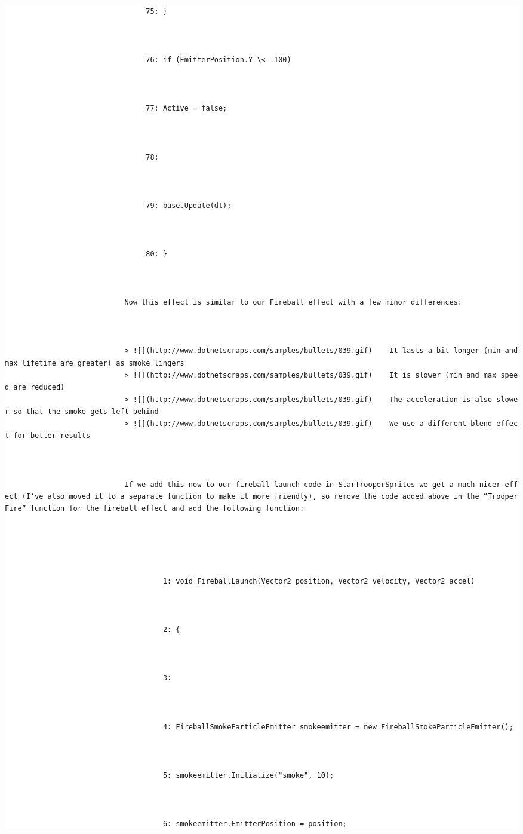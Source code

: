                                 
                                
                                     75: }
                                
                                
                                
                                     76: if (EmitterPosition.Y \< -100)
                                
                                
                                
                                     77: Active = false;
                                
                                
                                
                                     78: 
                                
                                
                                
                                     79: base.Update(dt);
                                
                                
                                
                                     80: }
                                
                                
                                
                                Now this effect is similar to our Fireball effect with a few minor differences:
                                
                                
                                
                                > ![](http://www.dotnetscraps.com/samples/bullets/039.gif)    It lasts a bit longer (min and max lifetime are greater) as smoke lingers   
                                > ![](http://www.dotnetscraps.com/samples/bullets/039.gif)    It is slower (min and max speed are reduced)   
                                > ![](http://www.dotnetscraps.com/samples/bullets/039.gif)    The acceleration is also slower so that the smoke gets left behind   
                                > ![](http://www.dotnetscraps.com/samples/bullets/039.gif)    We use a different blend effect for better results
                                
                                
                                
                                If we add this now to our fireball launch code in StarTrooperSprites we get a much nicer effect (I’ve also moved it to a separate function to make it more friendly), so remove the code added above in the “TrooperFire” function for the fireball effect and add the following function:
                                
                                
                                
                                    
                                    
                                         1: void FireballLaunch(Vector2 position, Vector2 velocity, Vector2 accel)
                                    
                                    
                                    
                                         2: {
                                    
                                    
                                    
                                         3: 
                                    
                                    
                                    
                                         4: FireballSmokeParticleEmitter smokeemitter = new FireballSmokeParticleEmitter();
                                    
                                    
                                    
                                         5: smokeemitter.Initialize("smoke", 10);
                                    
                                    
                                    
                                         6: smokeemitter.EmitterPosition = position;
                                    
                                    
                                    